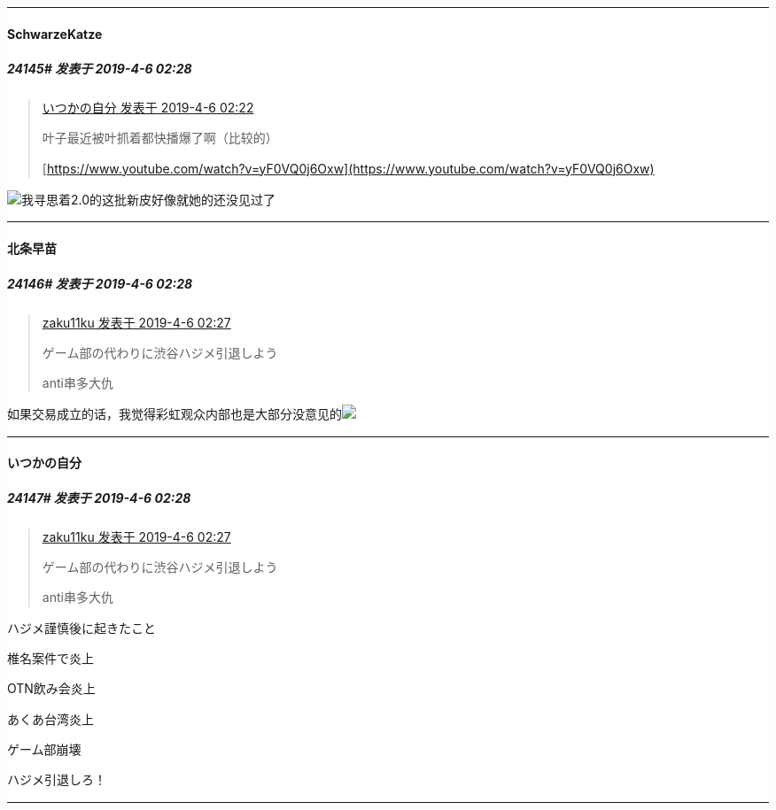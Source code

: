 
*****

####  SchwarzeKatze  
##### 24145#       发表于 2019-4-6 02:28


<blockquote><a href="httphttps://bbs.saraba1st.com/2b/forum.php?mod=redirect&amp;goto=findpost&amp;pid=43187615&amp;ptid=1801966" target="_blank">いつかの自分 发表于 2019-4-6 02:22</a>

叶子最近被叶抓着都快播爆了啊（比较的）

[https://www.youtube.com/watch?v=yF0VQ0j6Oxw](https://www.youtube.com/watch?v=yF0VQ0j6Oxw)</blockquote>
<img src="https://static.saraba1st.com/image/smiley/face2017/065.png" referrerpolicy="no-referrer">我寻思着2.0的这批新皮好像就她的还没见过了


*****

####  北条早苗  
##### 24146#       发表于 2019-4-6 02:28


<blockquote><a href="httphttps://bbs.saraba1st.com/2b/forum.php?mod=redirect&amp;goto=findpost&amp;pid=43187638&amp;ptid=1801966" target="_blank">zaku11ku 发表于 2019-4-6 02:27</a>

ゲーム部の代わりに渋谷ハジメ引退しよう

anti串多大仇</blockquote>
如果交易成立的话，我觉得彩虹观众内部也是大部分没意见的<img src="https://static.saraba1st.com/image/smiley/face2017/068.png" referrerpolicy="no-referrer">


*****

####  いつかの自分  
##### 24147#       发表于 2019-4-6 02:28


<blockquote><a href="httphttps://bbs.saraba1st.com/2b/forum.php?mod=redirect&amp;goto=findpost&amp;pid=43187638&amp;ptid=1801966" target="_blank">zaku11ku 发表于 2019-4-6 02:27</a>

ゲーム部の代わりに渋谷ハジメ引退しよう

anti串多大仇</blockquote>
 ハジメ謹慎後に起きたこと 


椎名案件で炎上 

OTN飲み会炎上 

あくあ台湾炎上 

ゲーム部崩壊 


ハジメ引退しろ！


*****
